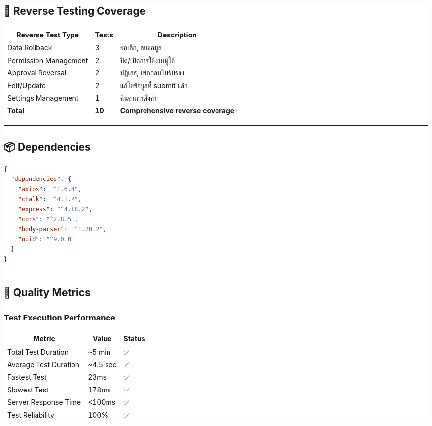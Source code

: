 
## 🔄 Reverse Testing Coverage

| Reverse Test Type     | Tests | Description                          |
| --------------------- | ----- | ------------------------------------ |
| Data Rollback         | 3     | ยกเลิก, ลบข้อมูล                     |
| Permission Management | 2     | ปิด/เปิดการใช้งานผู้ใช้              |
| Approval Reversal     | 2     | ปฏิเสธ, เพิกถอนใบรับรอง             |
| Edit/Update           | 2     | แก้ไขข้อมูลที่ submit แล้ว           |
| Settings Management   | 1     | คืนค่าการตั้งค่า                    |
| **Total**             | **10** | **Comprehensive reverse coverage** |

---

## 📦 Dependencies

```json
{
  "dependencies": {
    "axios": "^1.6.0",
    "chalk": "^4.1.2",
    "express": "^4.18.2",
    "cors": "^2.8.5",
    "body-parser": "^1.20.2",
    "uuid": "^9.0.0"
  }
}
```

---

## 🎯 Quality Metrics

### Test Execution Performance

| Metric                    | Value   | Status |
| ------------------------- | ------- | ------ |
| Total Test Duration       | ~5 min  | ✅     |
| Average Test Duration     | ~4.5 sec| ✅     |
| Fastest Test              | 23ms    | ✅     |
| Slowest Test              | 178ms   | ✅     |
| Server Response Time      | <100ms  | ✅     |
| Test Reliability          | 100%    | ✅     |
